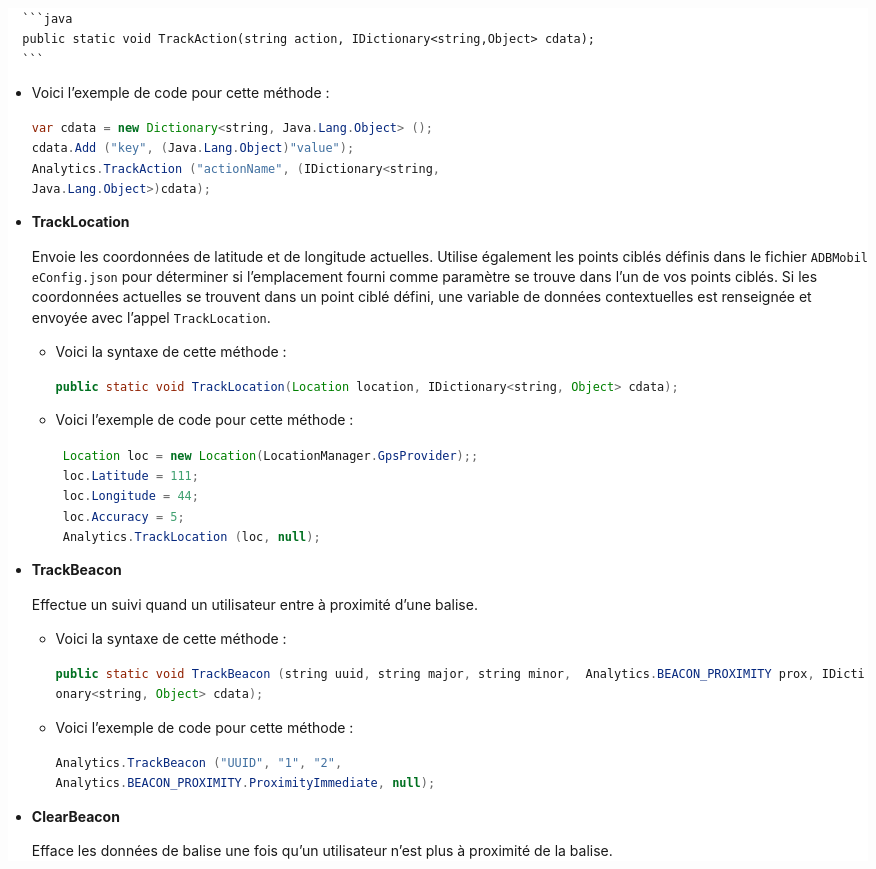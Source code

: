       ```java
      public static void TrackAction(string action, IDictionary<string,Object> cdata); 
      ```

   * Voici l’exemple de code pour cette méthode :

      ```java
      var cdata = new Dictionary<string, Java.Lang.Object> (); 
      cdata.Add ("key", (Java.Lang.Object)"value");
      Analytics.TrackAction ("actionName", (IDictionary<string, 
      Java.Lang.Object>)cdata);
      ```

* **TrackLocation**

   Envoie les coordonnées de latitude et de longitude actuelles. Utilise également les points ciblés définis dans le fichier `ADBMobileConfig.json` pour déterminer si l’emplacement fourni comme paramètre se trouve dans l’un de vos points ciblés. Si les coordonnées actuelles se trouvent dans un point ciblé défini, une variable de données contextuelles est renseignée et envoyée avec l’appel `TrackLocation`.

   * Voici la syntaxe de cette méthode :

      ```java
      public static void TrackLocation(Location location, IDictionary<string, Object> cdata); 
      ```

   * Voici l’exemple de code pour cette méthode :

      ```java
       Location loc = new Location(LocationManager.GpsProvider);;
       loc.Latitude = 111; 
       loc.Longitude = 44; 
       loc.Accuracy = 5; 
       Analytics.TrackLocation (loc, null);
      ```

* **TrackBeacon**

   Effectue un suivi quand un utilisateur entre à proximité d’une balise.

   * Voici la syntaxe de cette méthode :

      ```java
      public static void TrackBeacon (string uuid, string major, string minor,  Analytics.BEACON_PROXIMITY prox, IDictionary<string, Object> cdata); 
      ```

   * Voici l’exemple de code pour cette méthode :

      ```java
      Analytics.TrackBeacon ("UUID", "1", "2", 
      Analytics.BEACON_PROXIMITY.ProximityImmediate, null); 
      ```

* **ClearBeacon**

   Efface les données de balise une fois qu’un utilisateur n’est plus à proximité de la balise.
